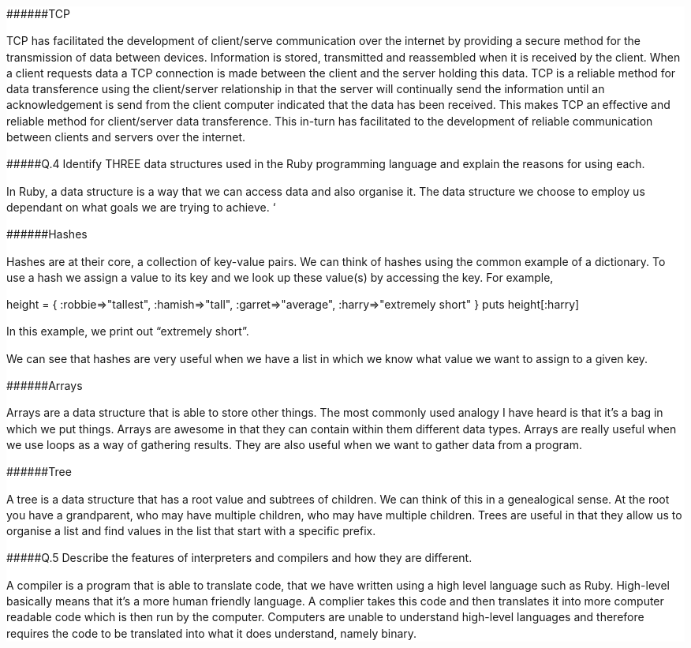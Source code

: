######TCP 

TCP has facilitated the development of client/serve communication over the internet by providing a secure method for the transmission of data between devices. Information is stored, transmitted and reassembled when it is received by the client. When a client requests data a TCP connection is made between the client and the server holding this data. TCP is a reliable method for data transference using the client/server relationship in that the server will continually send the information until an acknowledgement is send from the client computer indicated that the data has been received. This makes TCP an effective and reliable method for client/server data transference. This in-turn has facilitated to the development of reliable communication between clients and servers over the internet. 

#####Q.4  Identify THREE data structures used in the Ruby programming language and explain the reasons for using each.

In Ruby, a data structure is a way that we can access data and also organise it. The data structure we choose to employ us dependant on what goals we are trying to achieve. ‘

######Hashes 

Hashes are at their core, a collection of key-value pairs. We can think of hashes using the common example of a dictionary. To use a hash we assign a value to its key and we look up these value(s) by accessing the key. For example,

height = {
    :robbie=>"tallest",
    :hamish=>"tall",
    :garret=>"average",
    :harry=>"extremely short"
}
puts height[:harry]

In this example, we print out “extremely short”. 

We can see that hashes are very useful when we have a list in which we know what value we want to assign to a given key.  

######Arrays 

Arrays are a data structure that is able to store other things. The most commonly used analogy I have heard is that it’s a bag in which we put things. Arrays are awesome in that they can contain within them different data types. Arrays are really useful when we use loops as a way of gathering results. They are also useful when we want to gather data from a program. 

######Tree 

A tree is a data structure that has a root value and subtrees of children. We can think of this in a genealogical sense. At the root you have a grandparent, who may have multiple children, who may have multiple children. Trees are useful in that they allow us to organise a list and find values in the list that start with a specific prefix. 

#####Q.5 Describe the features of interpreters and compilers and how they are different.

A compiler is a program that is able to translate code, that we have written using a high level language such as Ruby. High-level basically means that it’s a more human friendly language. A complier takes this code and then translates it into more computer readable code which is then run by the computer. Computers are unable to understand high-level languages and therefore requires the code to be translated into what it does understand, namely binary. 
